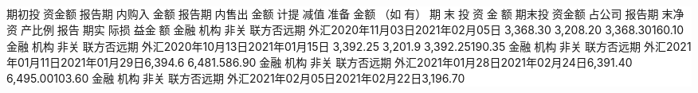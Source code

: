 期初投
资金额
报告期
内购入
金额
报告期
内售出
金额
计提
减值
准备
金额
（如
有）
期
末
投
资
金
额
期末投
资金额
占公司
报告期
末净资
产比例
报告
期实
际损
益金
额
金融
机构
非关
联方否远期
外汇2020年11月03日2021年02月05日
3,368.30
3,208.20
3,368.30160.10
金融
机构
非关
联方否远期
外汇2020年10月13日2021年01月15日
3,392.25
3,201.9
3,392.25190.35
金融
机构
非关
联方否远期
外汇2021年01月11日2021年01月29日6,394.6
6,481.586.90
金融
机构
非关
联方否远期
外汇2021年01月28日2021年02月24日6,391.40
6,495.00103.60
金融
机构
非关
联方否远期
外汇2021年02月05日2021年02月22日3,196.70